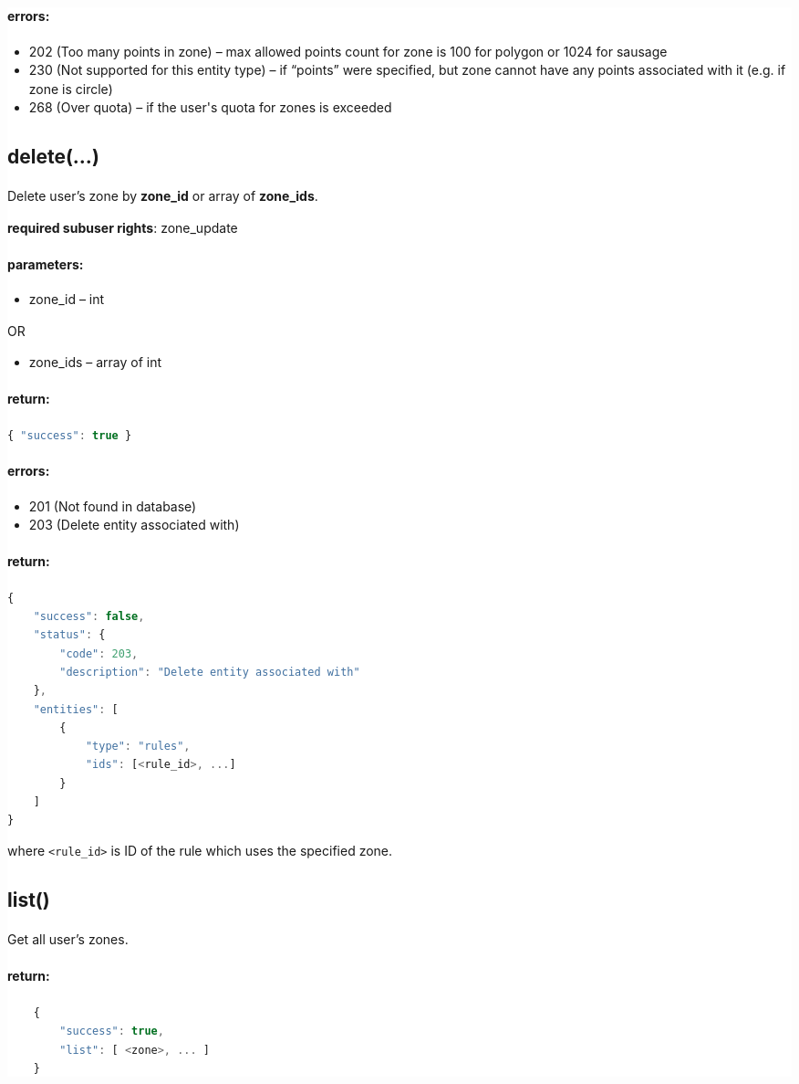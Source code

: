 #### errors:
*   202 (Too many points in zone) – max allowed points count for zone is 100 for polygon or 1024 for sausage
*   230 (Not supported for this entity type) – if “points” were specified, but zone cannot have any points associated with it (e.g. if zone is circle)
*   268 (Over quota) –  if the user's quota for zones is exceeded

## delete(…)
Delete user’s zone by **zone_id** or array of **zone_ids**.

**required subuser rights**: zone_update

#### parameters:
*   zone_id – int

OR

*   zone_ids – array of int

#### return:
```js
{ "success": true }
```

#### errors:
*   201 (Not found in database)
*   203 (Delete entity associated with)

#### return:
```js
{
    "success": false,
    "status": {
        "code": 203,
        "description": "Delete entity associated with"
    },
    "entities": [
        {
            "type": "rules",
            "ids": [<rule_id>, ...]
        }
    ]
}
```

where `<rule_id>` is ID of the rule which uses the specified zone.

## list()
Get all user’s zones.

#### return:
```js
    {
        "success": true,
        "list": [ <zone>, ... ]
    }
```
